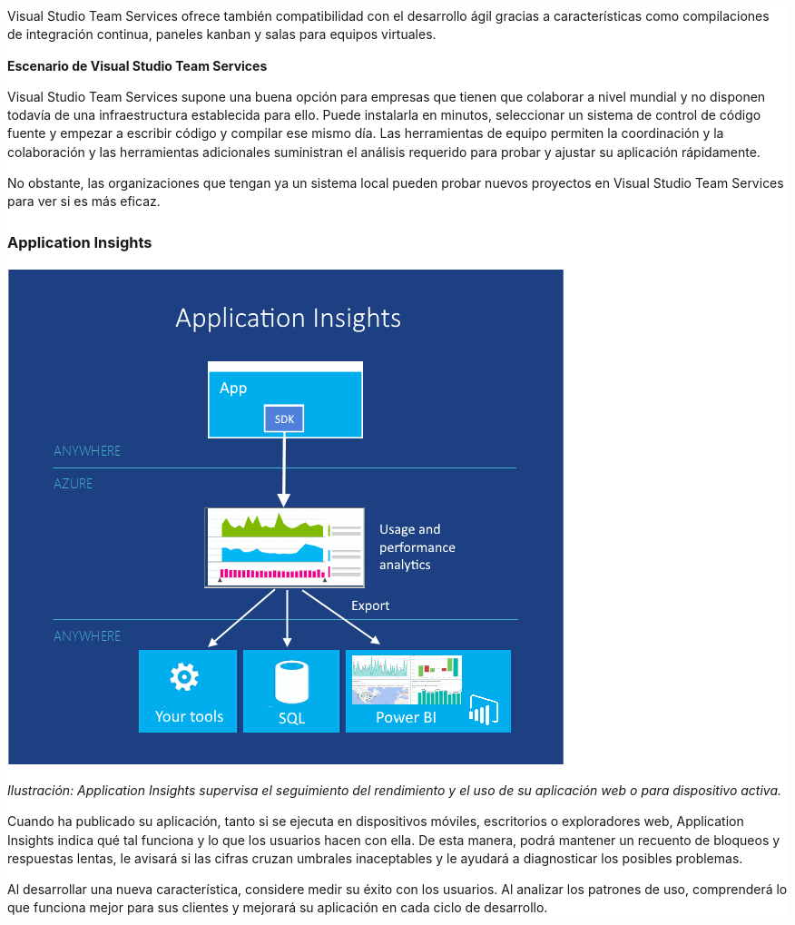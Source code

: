 Visual Studio Team Services ofrece también compatibilidad con el desarrollo ágil gracias a características como compilaciones de integración continua, paneles kanban y salas para equipos virtuales.

**Escenario de Visual Studio Team Services**

Visual Studio Team Services supone una buena opción para empresas que tienen que colaborar a nivel mundial y no disponen todavía de una infraestructura establecida para ello. Puede instalarla en minutos, seleccionar un sistema de control de código fuente y empezar a escribir código y compilar ese mismo día. Las herramientas de equipo permiten la coordinación y la colaboración y las herramientas adicionales suministran el análisis requerido para probar y ajustar su aplicación rápidamente.

No obstante, las organizaciones que tengan ya un sistema local pueden probar nuevos proyectos en Visual Studio Team Services para ver si es más eficaz.

### Application Insights
![Application Insights](./media/fundamentals-introduction-to-azure/ApplicationInsights.png)

*Ilustración: Application Insights supervisa el seguimiento del rendimiento y el uso de su aplicación web o para dispositivo activa.*

Cuando ha publicado su aplicación, tanto si se ejecuta en dispositivos móviles, escritorios o exploradores web, Application Insights indica qué tal funciona y lo que los usuarios hacen con ella. De esta manera, podrá mantener un recuento de bloqueos y respuestas lentas, le avisará si las cifras cruzan umbrales inaceptables y le ayudará a diagnosticar los posibles problemas.

Al desarrollar una nueva característica, considere medir su éxito con los usuarios. Al analizar los patrones de uso, comprenderá lo que funciona mejor para sus clientes y mejorará su aplicación en cada ciclo de desarrollo.
